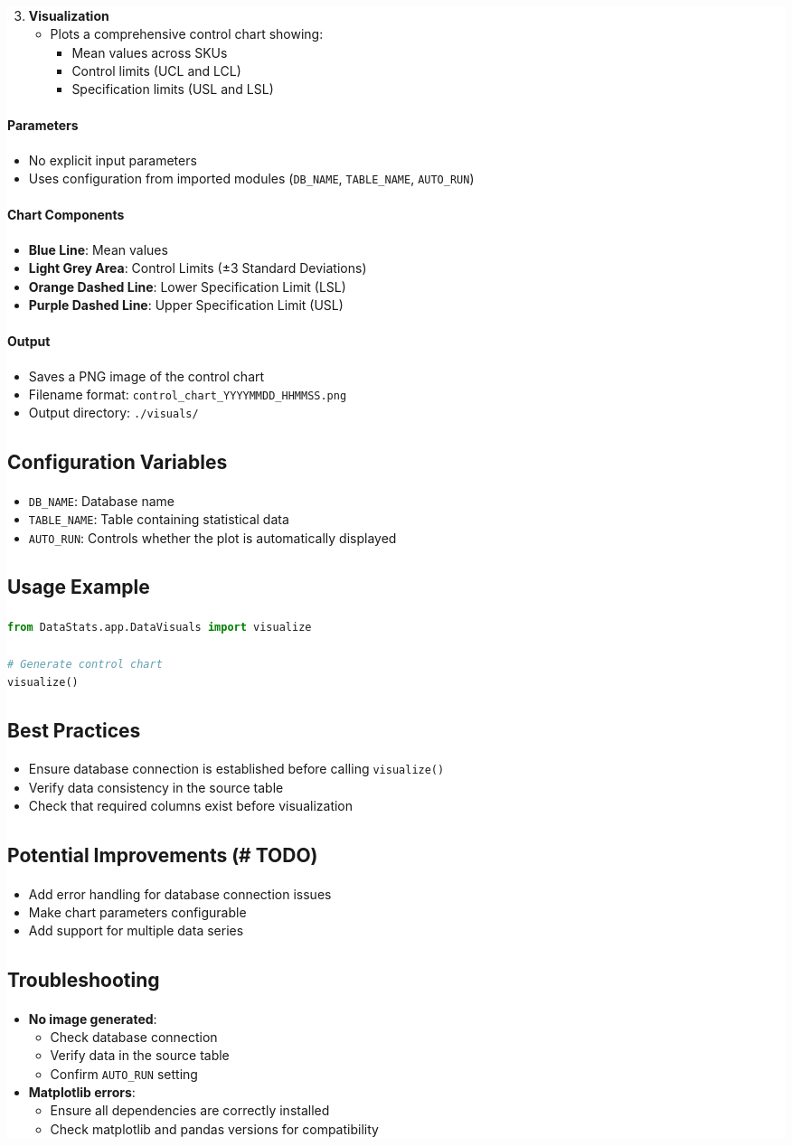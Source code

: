 3. **Visualization**
   - Plots a comprehensive control chart showing:
     - Mean values across SKUs
     - Control limits (UCL and LCL)
     - Specification limits (USL and LSL)

#### Parameters
- No explicit input parameters
- Uses configuration from imported modules (`DB_NAME`, `TABLE_NAME`, `AUTO_RUN`)

#### Chart Components
- **Blue Line**: Mean values
- **Light Grey Area**: Control Limits (±3 Standard Deviations)
- **Orange Dashed Line**: Lower Specification Limit (LSL)
- **Purple Dashed Line**: Upper Specification Limit (USL)

#### Output
- Saves a PNG image of the control chart
- Filename format: `control_chart_YYYYMMDD_HHMMSS.png`
- Output directory: `./visuals/`

## Configuration Variables
- `DB_NAME`: Database name
- `TABLE_NAME`: Table containing statistical data
- `AUTO_RUN`: Controls whether the plot is automatically displayed

## Usage Example
```python
from DataStats.app.DataVisuals import visualize

# Generate control chart
visualize()
```

## Best Practices
- Ensure database connection is established before calling `visualize()`
- Verify data consistency in the source table
- Check that required columns exist before visualization

## Potential Improvements (# TODO)
- Add error handling for database connection issues
- Make chart parameters configurable
- Add support for multiple data series

## Troubleshooting
- **No image generated**: 
  - Check database connection
  - Verify data in the source table
  - Confirm `AUTO_RUN` setting
- **Matplotlib errors**: 
  - Ensure all dependencies are correctly installed
  - Check matplotlib and pandas versions for compatibility
